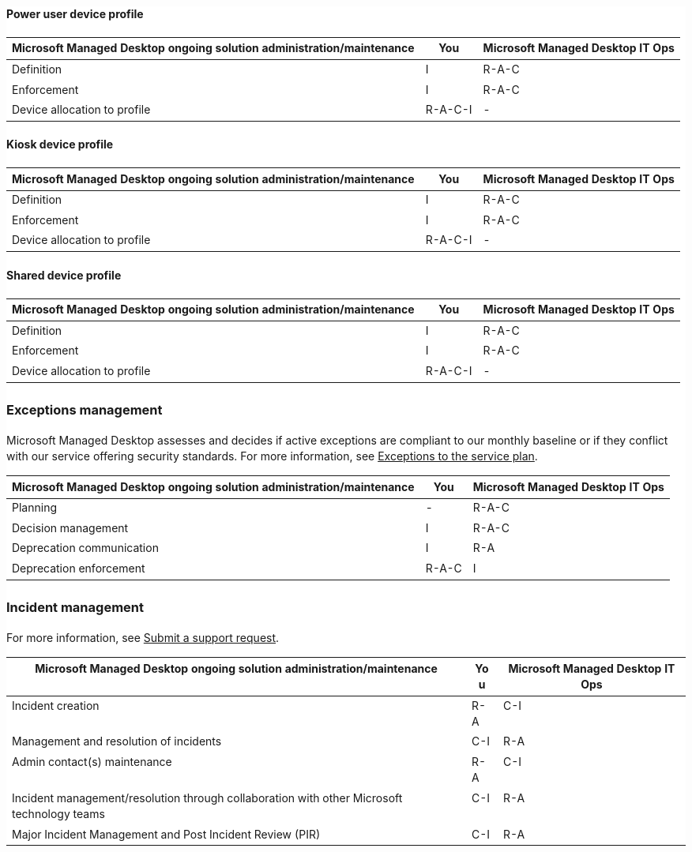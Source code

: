 #### Power user device profile

| Microsoft Managed Desktop ongoing solution administration/maintenance | You | Microsoft Managed Desktop IT Ops |
| ----- | ----- | ----- |
| Definition | I | R-A-C |
| Enforcement | I | R-A-C |
| Device allocation to profile | R-A-C-I | - |

#### Kiosk device profile

| Microsoft Managed Desktop ongoing solution administration/maintenance | You | Microsoft Managed Desktop IT Ops |
| ----- | ----- | ----- |
| Definition | I | R-A-C |
| Enforcement | I | R-A-C |
| Device allocation to profile | R-A-C-I | - |

#### Shared device profile

| Microsoft Managed Desktop ongoing solution administration/maintenance | You | Microsoft Managed Desktop IT Ops |
| ----- | ----- | ----- |
| Definition | I | R-A-C |
| Enforcement | I | R-A-C |
| Device allocation to profile | R-A-C-I | - |

### Exceptions management

Microsoft Managed Desktop assesses and decides if active exceptions are compliant to our monthly baseline or if they conflict with our service offering security standards. For more information, see [Exceptions to the service plan](../overview/exceptions-to-service-plan.md).

| Microsoft Managed Desktop ongoing solution administration/maintenance | You | Microsoft Managed Desktop IT Ops |
| ----- | ----- | ----- |
| Planning | - | R-A-C |
| Decision management | I | R-A-C |
| Deprecation communication | I | R-A |
| Deprecation enforcement | R-A-C | I |

### Incident management

For more information, see [Submit a support request](../operate/support-request.md).

| Microsoft Managed Desktop ongoing solution administration/maintenance | You | Microsoft Managed Desktop IT Ops |
| ----- | ----- | ----- |
| Incident creation | R-A | C-I |
| Management and resolution of incidents | C-I | R-A |
| Admin contact(s) maintenance | R-A | C-I |
| Incident management/resolution through collaboration with other Microsoft technology teams | C-I | R-A |
| Major Incident Management and Post Incident Review (PIR) | C-I | R-A |
